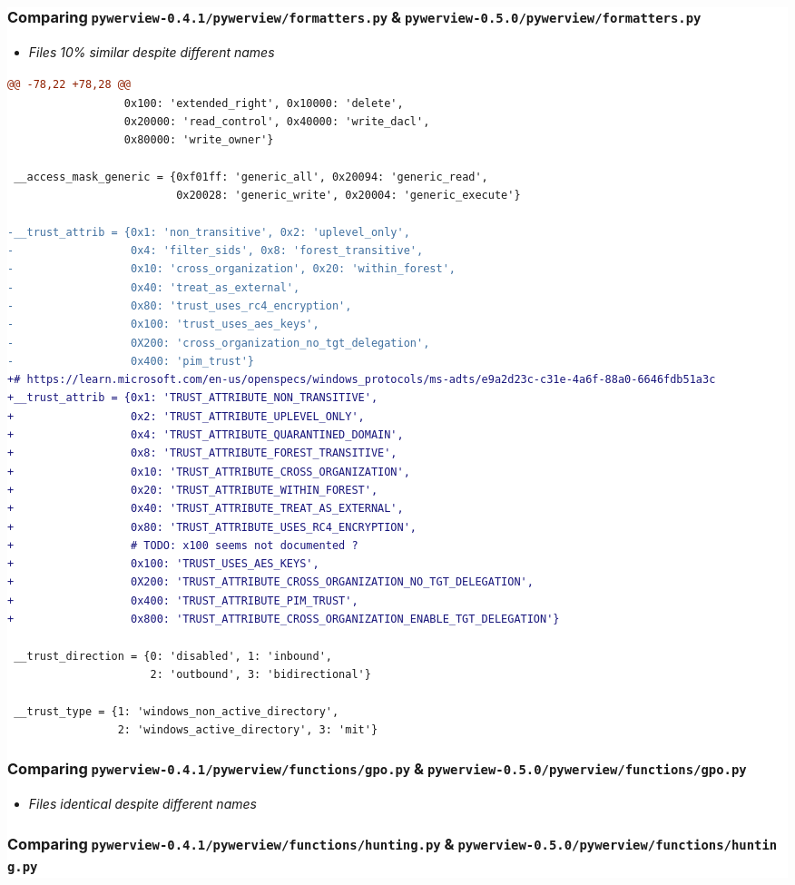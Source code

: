 ### Comparing `pywerview-0.4.1/pywerview/formatters.py` & `pywerview-0.5.0/pywerview/formatters.py`

 * *Files 10% similar despite different names*

```diff
@@ -78,22 +78,28 @@
                  0x100: 'extended_right', 0x10000: 'delete',
                  0x20000: 'read_control', 0x40000: 'write_dacl',
                  0x80000: 'write_owner'}
 
 __access_mask_generic = {0xf01ff: 'generic_all', 0x20094: 'generic_read',
                          0x20028: 'generic_write', 0x20004: 'generic_execute'}
 
-__trust_attrib = {0x1: 'non_transitive', 0x2: 'uplevel_only',
-                  0x4: 'filter_sids', 0x8: 'forest_transitive',
-                  0x10: 'cross_organization', 0x20: 'within_forest',
-                  0x40: 'treat_as_external',
-                  0x80: 'trust_uses_rc4_encryption',
-                  0x100: 'trust_uses_aes_keys',
-                  0X200: 'cross_organization_no_tgt_delegation',
-                  0x400: 'pim_trust'}
+# https://learn.microsoft.com/en-us/openspecs/windows_protocols/ms-adts/e9a2d23c-c31e-4a6f-88a0-6646fdb51a3c
+__trust_attrib = {0x1: 'TRUST_ATTRIBUTE_NON_TRANSITIVE', 
+                  0x2: 'TRUST_ATTRIBUTE_UPLEVEL_ONLY',
+                  0x4: 'TRUST_ATTRIBUTE_QUARANTINED_DOMAIN', 
+                  0x8: 'TRUST_ATTRIBUTE_FOREST_TRANSITIVE',
+                  0x10: 'TRUST_ATTRIBUTE_CROSS_ORGANIZATION', 
+                  0x20: 'TRUST_ATTRIBUTE_WITHIN_FOREST',
+                  0x40: 'TRUST_ATTRIBUTE_TREAT_AS_EXTERNAL',
+                  0x80: 'TRUST_ATTRIBUTE_USES_RC4_ENCRYPTION',
+                  # TODO: x100 seems not documented ?
+                  0x100: 'TRUST_USES_AES_KEYS',
+                  0X200: 'TRUST_ATTRIBUTE_CROSS_ORGANIZATION_NO_TGT_DELEGATION',
+                  0x400: 'TRUST_ATTRIBUTE_PIM_TRUST',
+                  0x800: 'TRUST_ATTRIBUTE_CROSS_ORGANIZATION_ENABLE_TGT_DELEGATION'}
 
 __trust_direction = {0: 'disabled', 1: 'inbound',
                      2: 'outbound', 3: 'bidirectional'}
 
 __trust_type = {1: 'windows_non_active_directory',
                 2: 'windows_active_directory', 3: 'mit'}
```

### Comparing `pywerview-0.4.1/pywerview/functions/gpo.py` & `pywerview-0.5.0/pywerview/functions/gpo.py`

 * *Files identical despite different names*

### Comparing `pywerview-0.4.1/pywerview/functions/hunting.py` & `pywerview-0.5.0/pywerview/functions/hunting.py`
